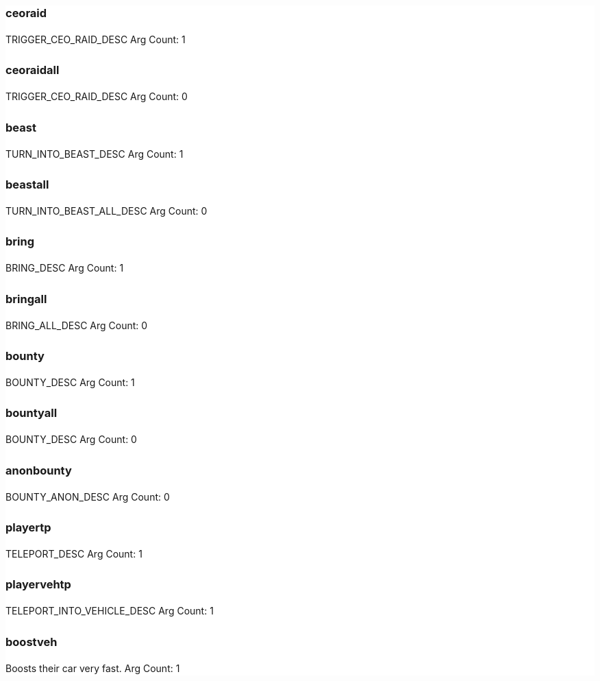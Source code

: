 ### ceoraid 
 TRIGGER_CEO_RAID_DESC 
Arg Count:  1

### ceoraidall 
 TRIGGER_CEO_RAID_DESC 
Arg Count:  0

### beast 
 TURN_INTO_BEAST_DESC 
Arg Count:  1

### beastall 
 TURN_INTO_BEAST_ALL_DESC 
Arg Count:  0

### bring 
 BRING_DESC 
Arg Count:  1

### bringall 
 BRING_ALL_DESC 
Arg Count:  0

### bounty 
 BOUNTY_DESC 
Arg Count:  1

### bountyall 
 BOUNTY_DESC 
Arg Count:  0

### anonbounty 
 BOUNTY_ANON_DESC 
Arg Count:  0

### playertp 
 TELEPORT_DESC 
Arg Count:  1

### playervehtp 
 TELEPORT_INTO_VEHICLE_DESC 
Arg Count:  1

### boostveh 
 Boosts their car very fast. 
Arg Count:  1

